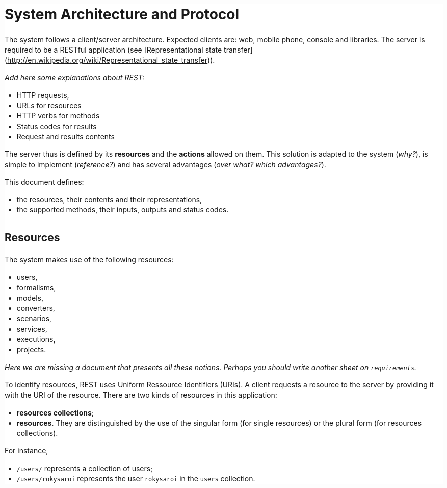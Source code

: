 System Architecture and Protocol
================================

The system follows a client/server architecture. Expected clients are: web,
mobile phone, console and libraries. The server is required to be a RESTful
application (see [Representational state transfer]
(http://en.wikipedia.org/wiki/Representational_state_transfer)).

_Add here some explanations about REST:_
* HTTP requests,
* URLs for resources
* HTTP verbs for methods
* Status codes for results
* Request and results contents

The server thus is defined by its __resources__ and the __actions__ allowed
on them. This solution is adapted to the system (_why?_), is simple to
implement (_reference?_) and has several advantages (_over what? which
advantages?_).

This document defines:
* the resources, their contents and their representations,
* the supported methods, their inputs, outputs and status codes.



Resources
---------

The system makes use of the following resources:
* users,
* formalisms,
* models,
* converters,
* scenarios,
* services,
* executions,
* projects.

_Here we are missing a document that presents all these notions. Perhaps
you should write another sheet on `requirements`._

To identify resources, REST uses [Uniform Ressource
Identifiers](http://fr.wikipedia.org/wiki/Uniform_Resource_Identifier)
(URIs). A client requests a resource to the server by providing it with the
URI of the resource. There are two kinds of resources in this application:
* __resources collections__;
* __resources__.
They are distinguished by the use of the singular form (for single resources)
or the plural form (for resources collections).

For instance,
 * `/users/` represents a collection of users;
 * `/users/rokysaroi` represents the user `rokysaroi` in the `users`
   collection.
